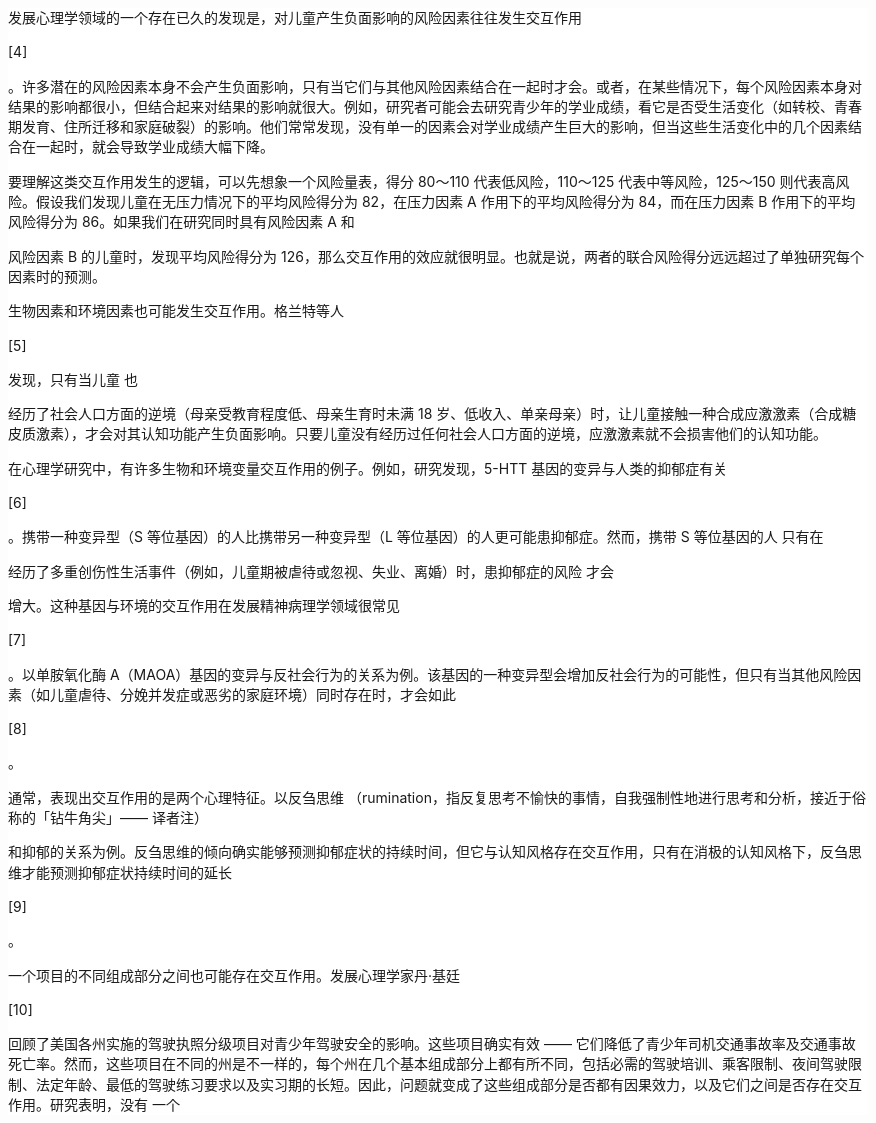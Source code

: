 发展心理学领域的一个存在已久的发现是，对儿童产生负面影响的风险因素往往发生交互作用

 [4] 

 

。许多潜在的风险因素本身不会产生负面影响，只有当它们与其他风险因素结合在一起时才会。或者，在某些情况下，每个风险因素本身对结果的影响都很小，但结合起来对结果的影响就很大。例如，研究者可能会去研究青少年的学业成绩，看它是否受生活变化（如转校、青春期发育、住所迁移和家庭破裂）的影响。他们常常发现，没有单一的因素会对学业成绩产生巨大的影响，但当这些生活变化中的几个因素结合在一起时，就会导致学业成绩大幅下降。

要理解这类交互作用发生的逻辑，可以先想象一个风险量表，得分 80～110 代表低风险，110～125 代表中等风险，125～150 则代表高风险。假设我们发现儿童在无压力情况下的平均风险得分为 82，在压力因素 A 作用下的平均风险得分为 84，而在压力因素 B 作用下的平均风险得分为 86。如果我们在研究同时具有风险因素 A 和

风险因素 B 的儿童时，发现平均风险得分为 126，那么交互作用的效应就很明显。也就是说，两者的联合风险得分远远超过了单独研究每个因素时的预测。

生物因素和环境因素也可能发生交互作用。格兰特等人

 [5] 

 

发现，只有当儿童 也

经历了社会人口方面的逆境（母亲受教育程度低、母亲生育时未满 18 岁、低收入、单亲母亲）时，让儿童接触一种合成应激激素（合成糖皮质激素），才会对其认知功能产生负面影响。只要儿童没有经历过任何社会人口方面的逆境，应激激素就不会损害他们的认知功能。

在心理学研究中，有许多生物和环境变量交互作用的例子。例如，研究发现，5-HTT 基因的变异与人类的抑郁症有关

 [6] 

 

。携带一种变异型（S 等位基因）的人比携带另一种变异型（L 等位基因）的人更可能患抑郁症。然而，携带 S 等位基因的人 只有在

经历了多重创伤性生活事件（例如，儿童期被虐待或忽视、失业、离婚）时，患抑郁症的风险 才会

增大。这种基因与环境的交互作用在发展精神病理学领域很常见

 [7] 

 

。以单胺氧化酶 A（MAOA）基因的变异与反社会行为的关系为例。该基因的一种变异型会增加反社会行为的可能性，但只有当其他风险因素（如儿童虐待、分娩并发症或恶劣的家庭环境）同时存在时，才会如此

 [8] 

 

 。

通常，表现出交互作用的是两个心理特征。以反刍思维 （rumination，指反复思考不愉快的事情，自我强制性地进行思考和分析，接近于俗称的「钻牛角尖」—— 译者注）

和抑郁的关系为例。反刍思维的倾向确实能够预测抑郁症状的持续时间，但它与认知风格存在交互作用，只有在消极的认知风格下，反刍思维才能预测抑郁症状持续时间的延长

 [9] 

 

 。

一个项目的不同组成部分之间也可能存在交互作用。发展心理学家丹·基廷

 [10] 

 

回顾了美国各州实施的驾驶执照分级项目对青少年驾驶安全的影响。这些项目确实有效 —— 它们降低了青少年司机交通事故率及交通事故死亡率。然而，这些项目在不同的州是不一样的，每个州在几个基本组成部分上都有所不同，包括必需的驾驶培训、乘客限制、夜间驾驶限制、法定年龄、最低的驾驶练习要求以及实习期的长短。因此，问题就变成了这些组成部分是否都有因果效力，以及它们之间是否存在交互作用。研究表明，没有 一个
